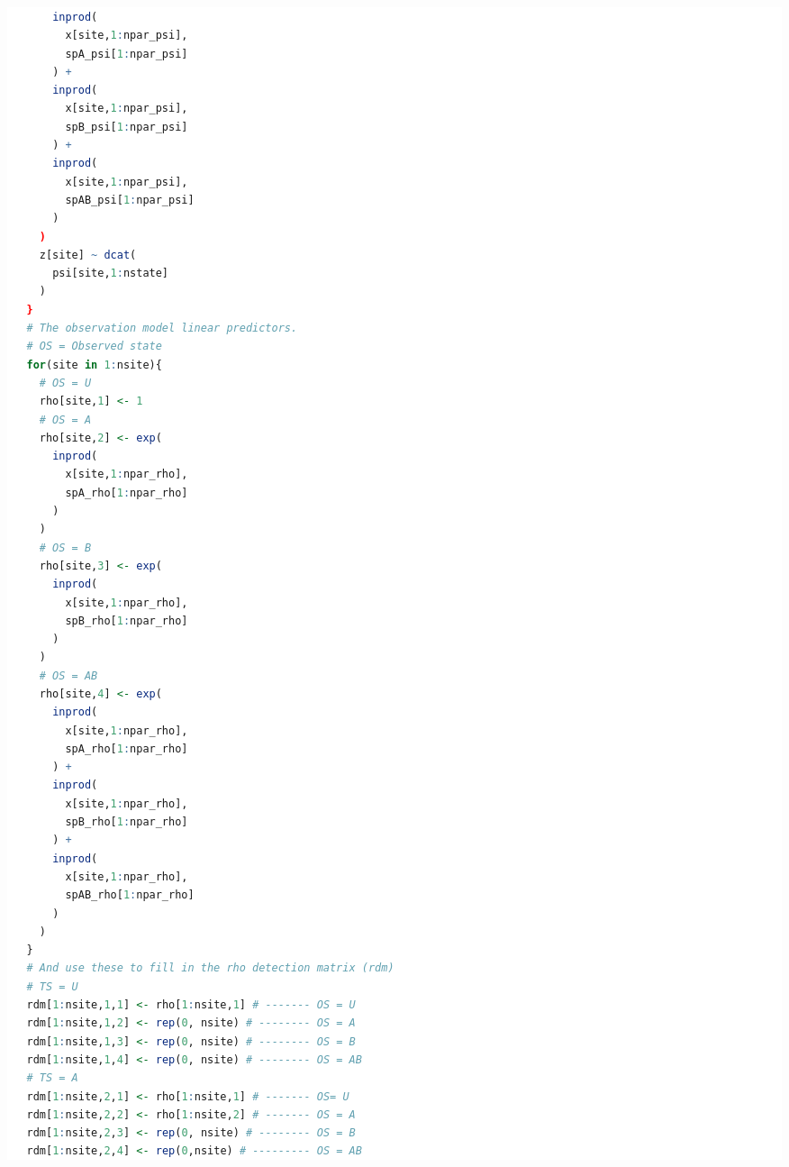  ```R
        inprod(
          x[site,1:npar_psi],
          spA_psi[1:npar_psi]
        ) +
        inprod(
          x[site,1:npar_psi],
          spB_psi[1:npar_psi]
        ) +
        inprod(
          x[site,1:npar_psi],
          spAB_psi[1:npar_psi]
        )
      )
      z[site] ~ dcat(
        psi[site,1:nstate]
      )
    }
    # The observation model linear predictors.
    # OS = Observed state
    for(site in 1:nsite){
      # OS = U
      rho[site,1] <- 1
      # OS = A
      rho[site,2] <- exp(
        inprod(
          x[site,1:npar_rho],
          spA_rho[1:npar_rho]
        )
      )
      # OS = B
      rho[site,3] <- exp(
        inprod(
          x[site,1:npar_rho],
          spB_rho[1:npar_rho]
        )
      )
      # OS = AB
      rho[site,4] <- exp(
        inprod(
          x[site,1:npar_rho],
          spA_rho[1:npar_rho]
        ) +
        inprod(
          x[site,1:npar_rho],
          spB_rho[1:npar_rho]
        ) +
        inprod(
          x[site,1:npar_rho],
          spAB_rho[1:npar_rho]
        )
      )
    }
    # And use these to fill in the rho detection matrix (rdm)
    # TS = U
    rdm[1:nsite,1,1] <- rho[1:nsite,1] # ------- OS = U
    rdm[1:nsite,1,2] <- rep(0, nsite) # -------- OS = A
    rdm[1:nsite,1,3] <- rep(0, nsite) # -------- OS = B
    rdm[1:nsite,1,4] <- rep(0, nsite) # -------- OS = AB
    # TS = A
    rdm[1:nsite,2,1] <- rho[1:nsite,1] # ------- OS= U
    rdm[1:nsite,2,2] <- rho[1:nsite,2] # ------- OS = A
    rdm[1:nsite,2,3] <- rep(0, nsite) # -------- OS = B
    rdm[1:nsite,2,4] <- rep(0,nsite) # --------- OS = AB
 ```